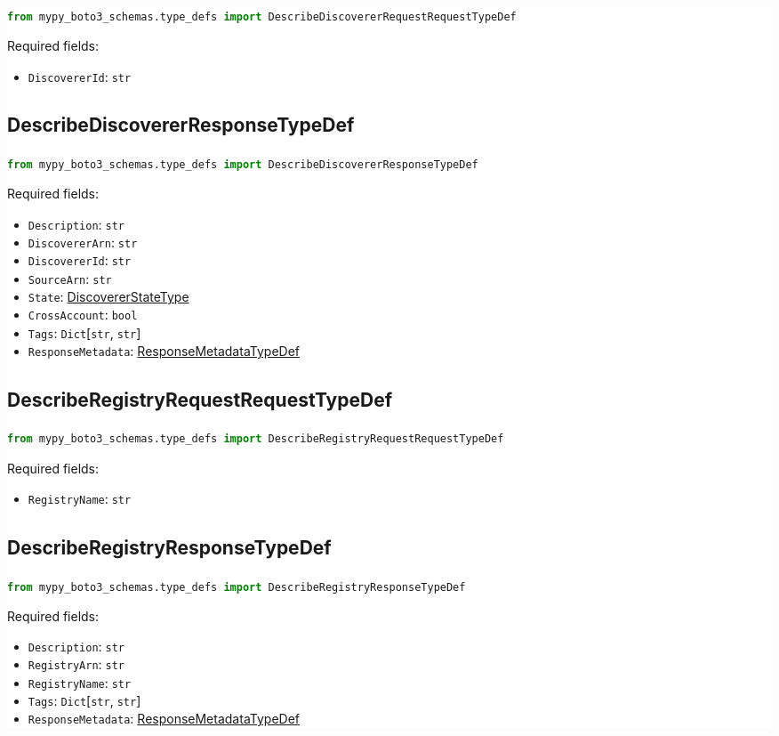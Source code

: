 ```python
from mypy_boto3_schemas.type_defs import DescribeDiscovererRequestRequestTypeDef
```

Required fields:

- `DiscovererId`: `str`

<a id="describediscovererresponsetypedef"></a>

## DescribeDiscovererResponseTypeDef

```python
from mypy_boto3_schemas.type_defs import DescribeDiscovererResponseTypeDef
```

Required fields:

- `Description`: `str`
- `DiscovererArn`: `str`
- `DiscovererId`: `str`
- `SourceArn`: `str`
- `State`: [DiscovererStateType](./literals.md#discovererstatetype)
- `CrossAccount`: `bool`
- `Tags`: `Dict`\[`str`, `str`\]
- `ResponseMetadata`:
  [ResponseMetadataTypeDef](./type_defs.md#responsemetadatatypedef)

<a id="describeregistryrequestrequesttypedef"></a>

## DescribeRegistryRequestRequestTypeDef

```python
from mypy_boto3_schemas.type_defs import DescribeRegistryRequestRequestTypeDef
```

Required fields:

- `RegistryName`: `str`

<a id="describeregistryresponsetypedef"></a>

## DescribeRegistryResponseTypeDef

```python
from mypy_boto3_schemas.type_defs import DescribeRegistryResponseTypeDef
```

Required fields:

- `Description`: `str`
- `RegistryArn`: `str`
- `RegistryName`: `str`
- `Tags`: `Dict`\[`str`, `str`\]
- `ResponseMetadata`:
  [ResponseMetadataTypeDef](./type_defs.md#responsemetadatatypedef)
